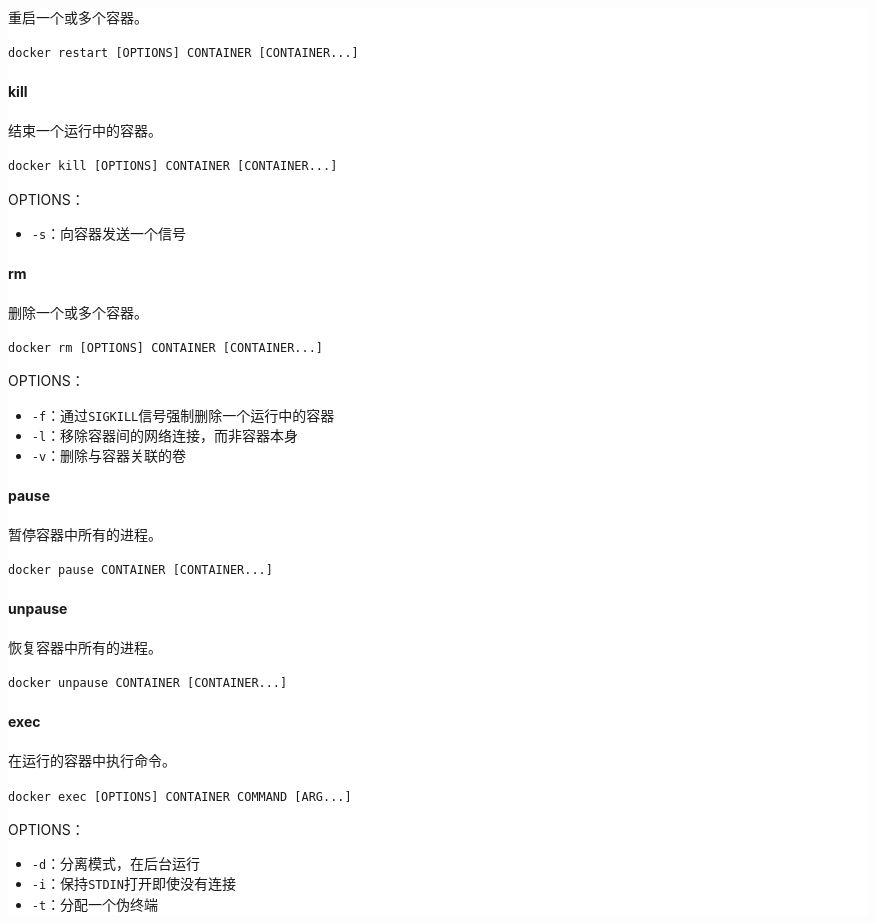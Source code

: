 重启一个或多个容器。

```shell
docker restart [OPTIONS] CONTAINER [CONTAINER...]
```

#### kill

结束一个运行中的容器。

```shell
docker kill [OPTIONS] CONTAINER [CONTAINER...]
```

OPTIONS：

- `-s`：向容器发送一个信号

#### rm

删除一个或多个容器。

```shell
docker rm [OPTIONS] CONTAINER [CONTAINER...]
```

OPTIONS：

- `-f`：通过`SIGKILL`信号强制删除一个运行中的容器
- `-l`：移除容器间的网络连接，而非容器本身
- `-v`：删除与容器关联的卷

#### pause

暂停容器中所有的进程。

```shell
docker pause CONTAINER [CONTAINER...]
```

#### unpause

恢复容器中所有的进程。

```shell
docker unpause CONTAINER [CONTAINER...]
```

#### exec

在运行的容器中执行命令。

```shell
docker exec [OPTIONS] CONTAINER COMMAND [ARG...]
```

OPTIONS：

- `-d`：分离模式，在后台运行
- `-i`：保持`STDIN`打开即使没有连接
- `-t`：分配一个伪终端
